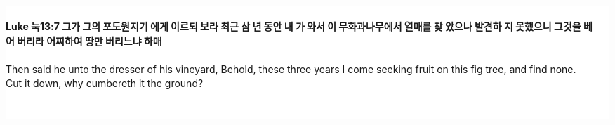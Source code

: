
<div class="columns">
  <div class="scriptures">
    <br>
    <div class="scripture">
      <b>Luke 눅13:7 그가 그의 포도원지기 에게 이르되 보라 최근 삼 년 동안 내 가 와서 이 무화과나무에서 열매를 찾 았으나 발견하 지 못했으니 그것을 베어 버리라 어찌하여 땅만 버리느냐 하매 
      </b>
    </div>
    <br>
    <div class="scripture">Then said he unto the dresser of his vineyard, Behold, these three years I come seeking fruit on this fig tree, and find none. Cut it down, why cumbereth it the ground? 
    </div>
    <br>
    <div class="scripture">
      <b>
      </b>
    </div>
    <br>
    <div class="scripture">
    </div>         
  </div>
  <div class="image-container">
